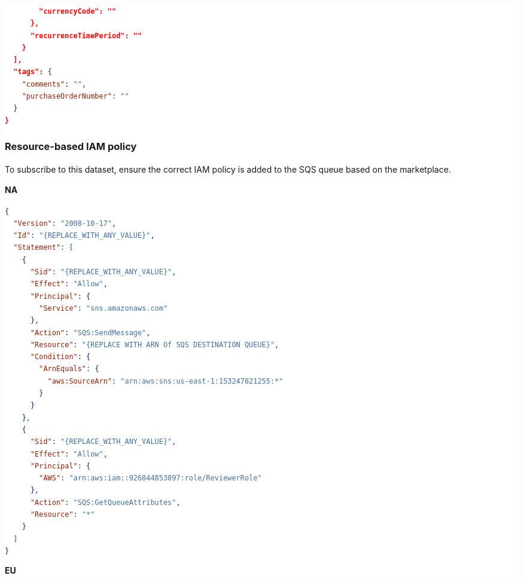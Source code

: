 ```json
        "currencyCode": ""
      },
      "recurrenceTimePeriod": ""
    }
  ],
  "tags": {
    "comments": "",
    "purchaseOrderNumber": ""
  }
}
```


### Resource-based IAM policy 

To subscribe to this dataset, ensure the correct IAM policy is added to the SQS queue based on the marketplace.

**NA**

```json
{
  "Version": "2008-10-17",
  "Id": "{REPLACE_WITH_ANY_VALUE}",
  "Statement": [
    {
      "Sid": "{REPLACE_WITH_ANY_VALUE}",
      "Effect": "Allow",
      "Principal": {
        "Service": "sns.amazonaws.com"
      },
      "Action": "SQS:SendMessage",
      "Resource": "{REPLACE WITH ARN Of SQS DESTINATION QUEUE}",
      "Condition": {
        "ArnEquals": {
          "aws:SourceArn": "arn:aws:sns:us-east-1:153247821255:*"
        }
      }
    },
    {
      "Sid": "{REPLACE_WITH_ANY_VALUE}",
      "Effect": "Allow",
      "Principal": {
        "AWS": "arn:aws:iam::926844853897:role/ReviewerRole"
      },
      "Action": "SQS:GetQueueAttributes",
      "Resource": "*"
    }
  ]
}
```

**EU**

